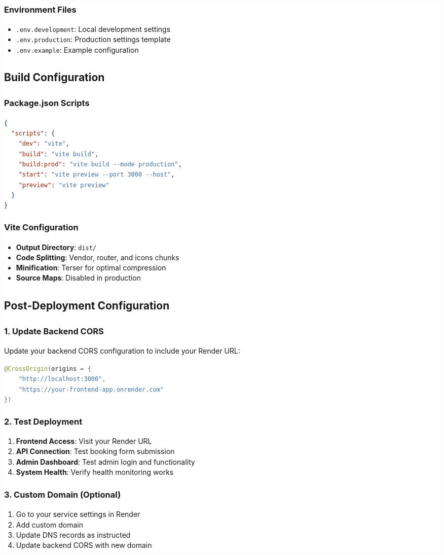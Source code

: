 ### Environment Files
- `.env.development`: Local development settings
- `.env.production`: Production settings template
- `.env.example`: Example configuration

## Build Configuration

### Package.json Scripts
```json
{
  "scripts": {
    "dev": "vite",
    "build": "vite build",
    "build:prod": "vite build --mode production",
    "start": "vite preview --port 3000 --host",
    "preview": "vite preview"
  }
}
```

### Vite Configuration
- **Output Directory**: `dist/`
- **Code Splitting**: Vendor, router, and icons chunks
- **Minification**: Terser for optimal compression
- **Source Maps**: Disabled in production

## Post-Deployment Configuration

### 1. Update Backend CORS
Update your backend CORS configuration to include your Render URL:

```java
@CrossOrigin(origins = {
    "http://localhost:3000",
    "https://your-frontend-app.onrender.com"
})
```

### 2. Test Deployment
1. **Frontend Access**: Visit your Render URL
2. **API Connection**: Test booking form submission
3. **Admin Dashboard**: Test admin login and functionality
4. **System Health**: Verify health monitoring works

### 3. Custom Domain (Optional)
1. Go to your service settings in Render
2. Add custom domain
3. Update DNS records as instructed
4. Update backend CORS with new domain
